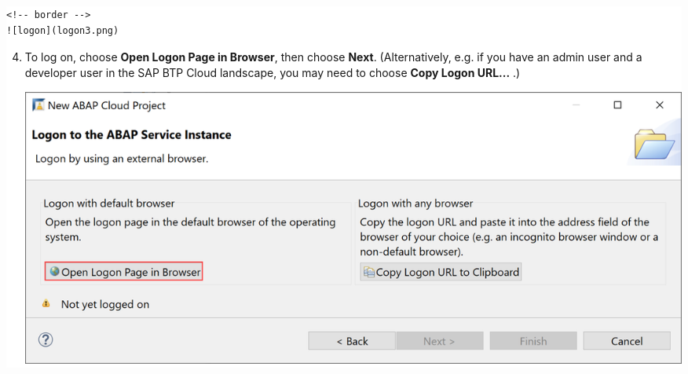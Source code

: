     <!-- border -->
    ![logon](logon3.png)

4. To log on, choose **Open Logon Page in Browser**, then choose **Next**. (Alternatively, e.g. if you have an admin user and a developer user in the SAP BTP Cloud landscape, you may need to choose **Copy Logon URL...** .)

    <!-- border -->
    ![logon](logon4.png)
